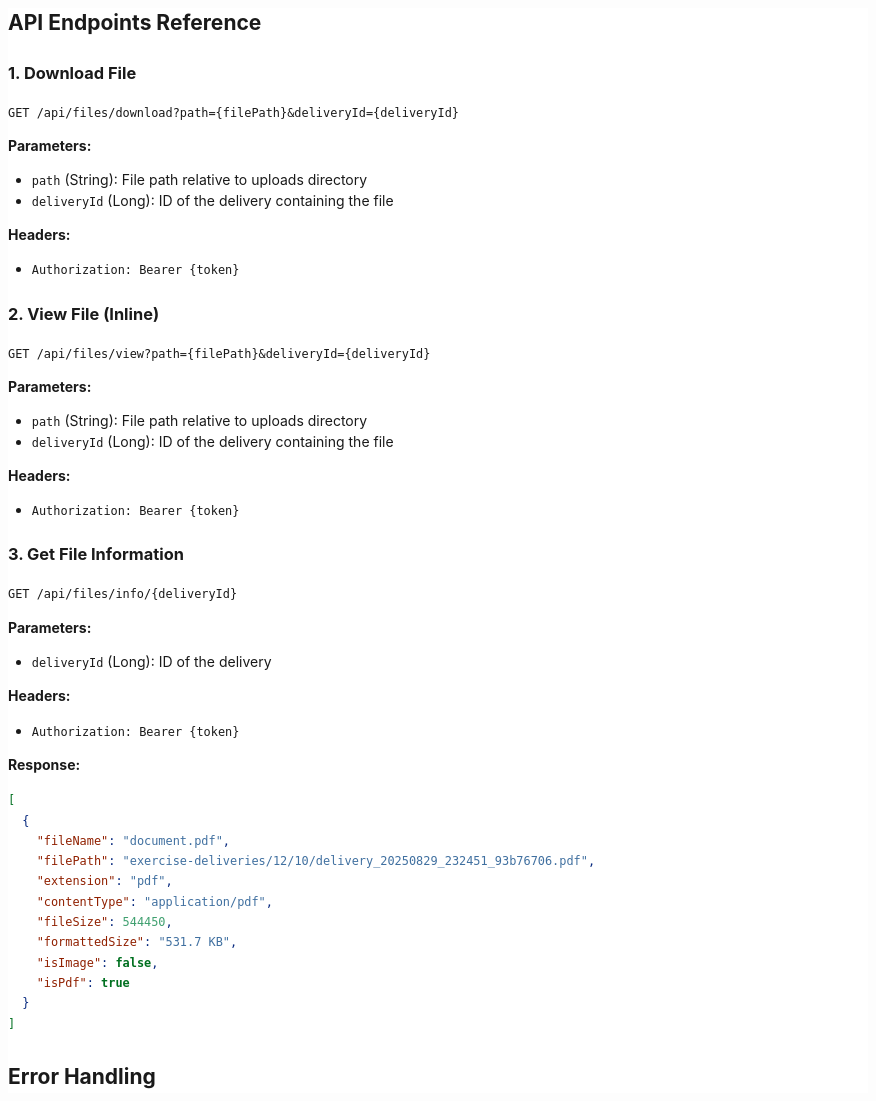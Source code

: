 ## API Endpoints Reference

### 1. Download File
```
GET /api/files/download?path={filePath}&deliveryId={deliveryId}
```

**Parameters:**
- `path` (String): File path relative to uploads directory
- `deliveryId` (Long): ID of the delivery containing the file

**Headers:**
- `Authorization: Bearer {token}`

### 2. View File (Inline)
```
GET /api/files/view?path={filePath}&deliveryId={deliveryId}
```

**Parameters:**
- `path` (String): File path relative to uploads directory
- `deliveryId` (Long): ID of the delivery containing the file

**Headers:**
- `Authorization: Bearer {token}`

### 3. Get File Information
```
GET /api/files/info/{deliveryId}
```

**Parameters:**
- `deliveryId` (Long): ID of the delivery

**Headers:**
- `Authorization: Bearer {token}`

**Response:**
```json
[
  {
    "fileName": "document.pdf",
    "filePath": "exercise-deliveries/12/10/delivery_20250829_232451_93b76706.pdf",
    "extension": "pdf",
    "contentType": "application/pdf",
    "fileSize": 544450,
    "formattedSize": "531.7 KB",
    "isImage": false,
    "isPdf": true
  }
]
```

## Error Handling
